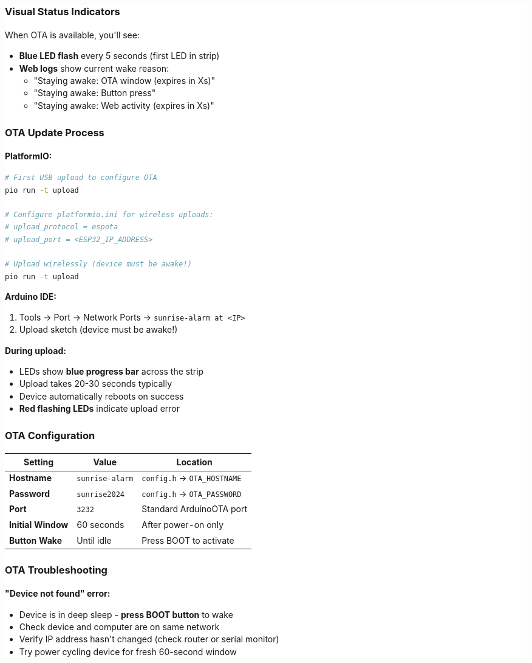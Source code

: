 ### Visual Status Indicators

When OTA is available, you'll see:
- **Blue LED flash** every 5 seconds (first LED in strip)
- **Web logs** show current wake reason:
  - "Staying awake: OTA window (expires in Xs)"
  - "Staying awake: Button press"
  - "Staying awake: Web activity (expires in Xs)"

### OTA Update Process

**PlatformIO:**
```bash
# First USB upload to configure OTA
pio run -t upload

# Configure platformio.ini for wireless uploads:
# upload_protocol = espota
# upload_port = <ESP32_IP_ADDRESS>

# Upload wirelessly (device must be awake!)
pio run -t upload
```

**Arduino IDE:**
1. Tools → Port → Network Ports → `sunrise-alarm at <IP>`
2. Upload sketch (device must be awake!)

**During upload:**
- LEDs show **blue progress bar** across the strip
- Upload takes 20-30 seconds typically
- Device automatically reboots on success
- **Red flashing LEDs** indicate upload error

### OTA Configuration

| Setting | Value | Location |
|---------|-------|----------|
| **Hostname** | `sunrise-alarm` | `config.h` → `OTA_HOSTNAME` |
| **Password** | `sunrise2024` | `config.h` → `OTA_PASSWORD` |
| **Port** | `3232` | Standard ArduinoOTA port |
| **Initial Window** | 60 seconds | After power-on only |
| **Button Wake** | Until idle | Press BOOT to activate |

### OTA Troubleshooting

**"Device not found" error:**
- Device is in deep sleep - **press BOOT button** to wake
- Check device and computer are on same network
- Verify IP address hasn't changed (check router or serial monitor)
- Try power cycling device for fresh 60-second window
